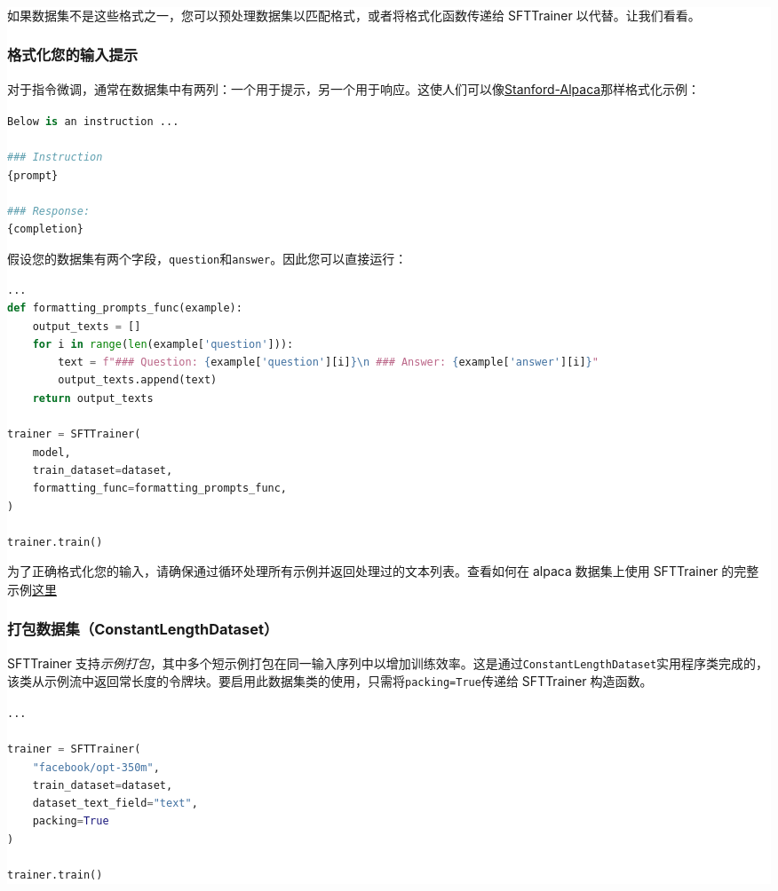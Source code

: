 如果数据集不是这些格式之一，您可以预处理数据集以匹配格式，或者将格式化函数传递给 SFTTrainer 以代替。让我们看看。

### 格式化您的输入提示

对于指令微调，通常在数据集中有两列：一个用于提示，另一个用于响应。这使人们可以像[Stanford-Alpaca](https://github.com/tatsu-lab/stanford_alpaca)那样格式化示例：

```py
Below is an instruction ...

### Instruction
{prompt}

### Response:
{completion}
```

假设您的数据集有两个字段，`question`和`answer`。因此您可以直接运行：

```py
...
def formatting_prompts_func(example):
    output_texts = []
    for i in range(len(example['question'])):
        text = f"### Question: {example['question'][i]}\n ### Answer: {example['answer'][i]}"
        output_texts.append(text)
    return output_texts

trainer = SFTTrainer(
    model,
    train_dataset=dataset,
    formatting_func=formatting_prompts_func,
)

trainer.train()
```

为了正确格式化您的输入，请确保通过循环处理所有示例并返回处理过的文本列表。查看如何在 alpaca 数据集上使用 SFTTrainer 的完整示例[这里](https://github.com/huggingface/trl/pull/444#issue-1760952763)

### 打包数据集（ConstantLengthDataset）

SFTTrainer 支持*示例打包*，其中多个短示例打包在同一输入序列中以增加训练效率。这是通过`ConstantLengthDataset`实用程序类完成的，该类从示例流中返回常长度的令牌块。要启用此数据集类的使用，只需将`packing=True`传递给 SFTTrainer 构造函数。

```py
...

trainer = SFTTrainer(
    "facebook/opt-350m",
    train_dataset=dataset,
    dataset_text_field="text",
    packing=True
)

trainer.train()
```

